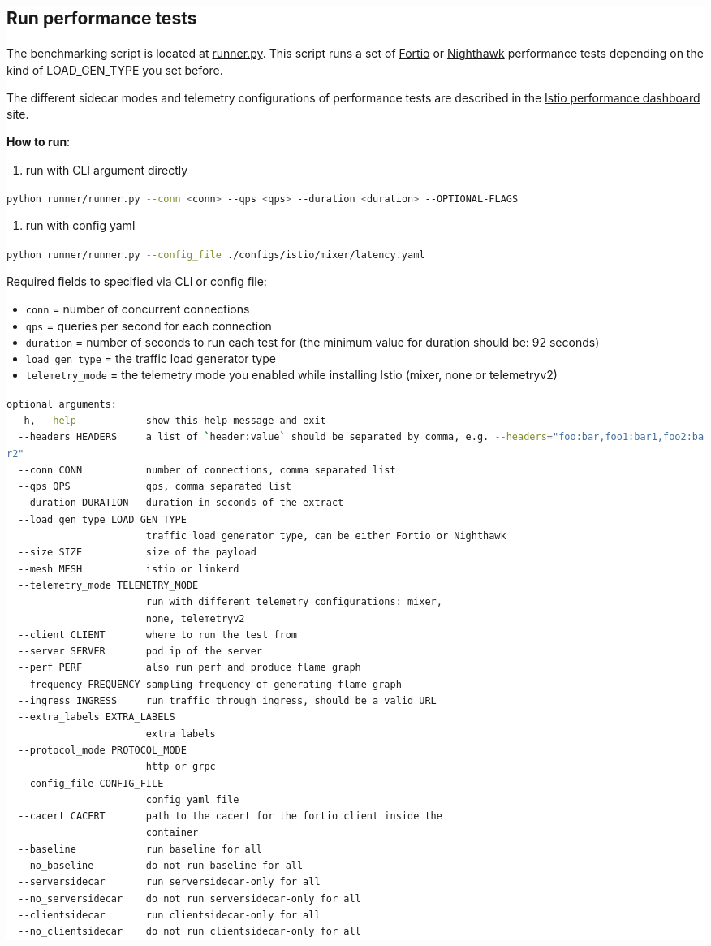 ## Run performance tests

The benchmarking script is located at [runner.py](./runner/runner.py). This script runs a set of [Fortio](http://fortio.org/) or [Nighthawk](https://github.com/envoyproxy/nighthawk) performance tests depending on the kind of LOAD_GEN_TYPE you set before.

The different sidecar modes and telemetry configurations of performance tests are described in the [Istio performance dashboard](https://perf.dashboard.istio.io/benchmarks/configs_measurements/) site.

**How to run**:

1. run with CLI argument directly

```bash
python runner/runner.py --conn <conn> --qps <qps> --duration <duration> --OPTIONAL-FLAGS
```

1. run with config yaml

```bash
python runner/runner.py --config_file ./configs/istio/mixer/latency.yaml
```

Required fields to specified via CLI or config file:

- `conn` = number of concurrent connections
- `qps` = queries per second for each connection
- `duration` = number of seconds to run each test for  (the minimum value for duration should be: 92 seconds)
- `load_gen_type` = the traffic load generator type
- `telemetry_mode` = the telemetry mode you enabled while installing Istio (mixer, none or telemetryv2)

```bash
optional arguments:
  -h, --help            show this help message and exit
  --headers HEADERS     a list of `header:value` should be separated by comma, e.g. --headers="foo:bar,foo1:bar1,foo2:bar2"
  --conn CONN           number of connections, comma separated list
  --qps QPS             qps, comma separated list
  --duration DURATION   duration in seconds of the extract
  --load_gen_type LOAD_GEN_TYPE
                        traffic load generator type, can be either Fortio or Nighthawk
  --size SIZE           size of the payload
  --mesh MESH           istio or linkerd
  --telemetry_mode TELEMETRY_MODE
                        run with different telemetry configurations: mixer,
                        none, telemetryv2
  --client CLIENT       where to run the test from
  --server SERVER       pod ip of the server
  --perf PERF           also run perf and produce flame graph
  --frequency FREQUENCY sampling frequency of generating flame graph
  --ingress INGRESS     run traffic through ingress, should be a valid URL
  --extra_labels EXTRA_LABELS
                        extra labels
  --protocol_mode PROTOCOL_MODE
                        http or grpc
  --config_file CONFIG_FILE
                        config yaml file
  --cacert CACERT       path to the cacert for the fortio client inside the
                        container
  --baseline            run baseline for all
  --no_baseline         do not run baseline for all
  --serversidecar       run serversidecar-only for all
  --no_serversidecar    do not run serversidecar-only for all
  --clientsidecar       run clientsidecar-only for all
  --no_clientsidecar    do not run clientsidecar-only for all
```